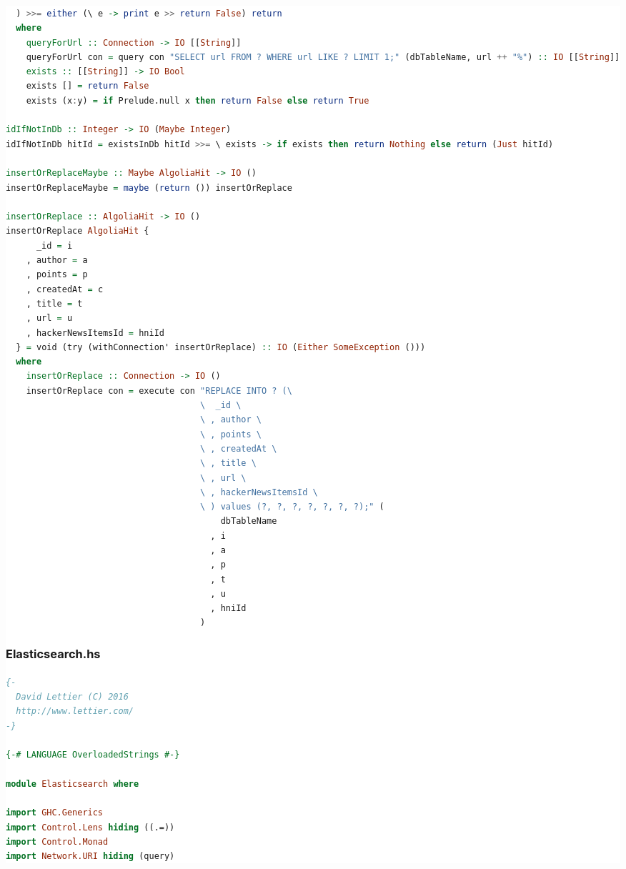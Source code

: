 ```haskell
  ) >>= either (\ e -> print e >> return False) return
  where
    queryForUrl :: Connection -> IO [[String]]
    queryForUrl con = query con "SELECT url FROM ? WHERE url LIKE ? LIMIT 1;" (dbTableName, url ++ "%") :: IO [[String]]
    exists :: [[String]] -> IO Bool
    exists [] = return False
    exists (x:y) = if Prelude.null x then return False else return True

idIfNotInDb :: Integer -> IO (Maybe Integer)
idIfNotInDb hitId = existsInDb hitId >>= \ exists -> if exists then return Nothing else return (Just hitId)

insertOrReplaceMaybe :: Maybe AlgoliaHit -> IO ()
insertOrReplaceMaybe = maybe (return ()) insertOrReplace

insertOrReplace :: AlgoliaHit -> IO ()
insertOrReplace AlgoliaHit {
      _id = i
    , author = a
    , points = p
    , createdAt = c
    , title = t
    , url = u
    , hackerNewsItemsId = hniId
  } = void (try (withConnection' insertOrReplace) :: IO (Either SomeException ()))
  where
    insertOrReplace :: Connection -> IO ()
    insertOrReplace con = execute con "REPLACE INTO ? (\
                                      \  _id \
                                      \ , author \
                                      \ , points \
                                      \ , createdAt \
                                      \ , title \
                                      \ , url \
                                      \ , hackerNewsItemsId \
                                      \ ) values (?, ?, ?, ?, ?, ?, ?);" (
                                          dbTableName
                                        , i
                                        , a
                                        , p
                                        , t
                                        , u
                                        , hniId
                                      )
```

### Elasticsearch.hs

```haskell
{-
  David Lettier (C) 2016
  http://www.lettier.com/
-}

{-# LANGUAGE OverloadedStrings #-}

module Elasticsearch where

import GHC.Generics
import Control.Lens hiding ((.=))
import Control.Monad
import Network.URI hiding (query)
```